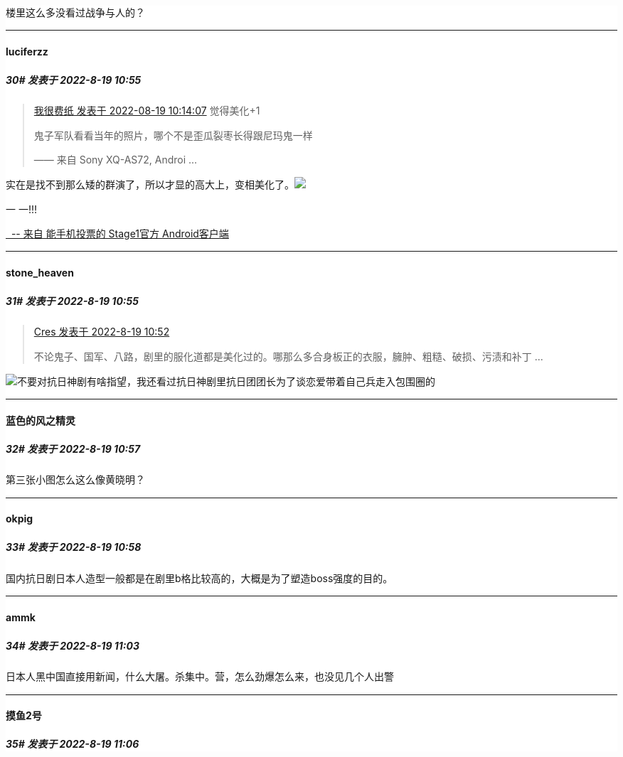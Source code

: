 楼里这么多没看过战争与人的？

*****

####  luciferzz  
##### 30#       发表于 2022-8-19 10:55

<blockquote><a href="httphttps://bbs.saraba1st.com/2b/forum.php?mod=redirect&amp;goto=findpost&amp;pid=57129316&amp;ptid=2087786" target="_blank">我很费纸 发表于 2022-08-19 10:14:07</a>
觉得美化+1

鬼子军队看看当年的照片，哪个不是歪瓜裂枣长得跟尼玛鬼一样

—— 来自 Sony XQ-AS72, Androi ...</blockquote>实在是找不到那么矮的群演了，所以才显的高大上，变相美化了。<img src="https://static.saraba1st.com/image/smiley/face2017/049.png" referrerpolicy="no-referrer">

一 一!!!

[  -- 来自 能手机投票的 Stage1官方 Android客户端](https://www.coolapk.com/apk/140634)



*****

####  stone_heaven  
##### 31#       发表于 2022-8-19 10:55

<blockquote><a href="httphttps://bbs.saraba1st.com/2b/forum.php?mod=redirect&amp;goto=findpost&amp;pid=57129926&amp;ptid=2087786" target="_blank">Cres 发表于 2022-8-19 10:52</a>

不论鬼子、国军、八路，剧里的服化道都是美化过的。哪那么多合身板正的衣服，臃肿、粗糙、破损、污渍和补丁 ...</blockquote>
<img src="https://static.saraba1st.com/image/smiley/face2017/067.png" referrerpolicy="no-referrer">不要对抗日神剧有啥指望，我还看过抗日神剧里抗日团团长为了谈恋爱带着自己兵走入包围圈的

*****

####  蓝色的风之精灵  
##### 32#       发表于 2022-8-19 10:57

第三张小图怎么这么像黄晓明？

*****

####  okpig  
##### 33#       发表于 2022-8-19 10:58

国内抗日剧日本人造型一般都是在剧里b格比较高的，大概是为了塑造boss强度的目的。

*****

####  ammk  
##### 34#       发表于 2022-8-19 11:03

日本人黑中国直接用新闻，什么大屠。杀集中。营，怎么劲爆怎么来，也没见几个人出警

*****

####  摸鱼2号  
##### 35#       发表于 2022-8-19 11:06
